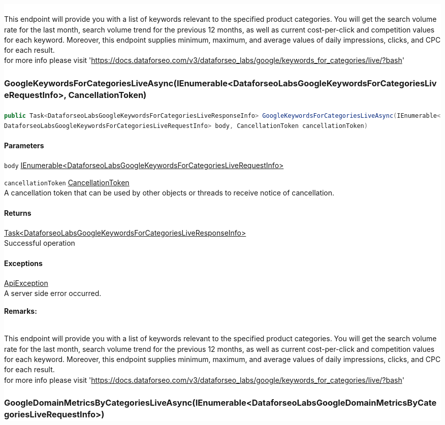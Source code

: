 ‌
 <br>This endpoint will provide you with a list of keywords relevant to the specified product categories. You will get the search volume rate for the last month, search volume trend for the previous 12 months, as well as current cost-per-click and competition values for each keyword. Moreover, this endpoint supplies minimum, maximum, and average values of daily impressions, clicks, and CPC for each result.
 <br>for more info please visit 'https://docs.dataforseo.com/v3/dataforseo_labs/google/keywords_for_categories/live/?bash'

### **GoogleKeywordsForCategoriesLiveAsync(IEnumerable&lt;DataforseoLabsGoogleKeywordsForCategoriesLiveRequestInfo&gt;, CancellationToken)**

```csharp
public Task<DataforseoLabsGoogleKeywordsForCategoriesLiveResponseInfo> GoogleKeywordsForCategoriesLiveAsync(IEnumerable<DataforseoLabsGoogleKeywordsForCategoriesLiveRequestInfo> body, CancellationToken cancellationToken)
```

#### Parameters

`body` [IEnumerable&lt;DataforseoLabsGoogleKeywordsForCategoriesLiveRequestInfo&gt;](./dataforseo.client.models.requests.dataforseolabsgooglekeywordsforcategoriesliverequestinfo.md)<br>

`cancellationToken` [CancellationToken](https://docs.microsoft.com/en-us/dotnet/api/system.threading.cancellationtoken)<br>
A cancellation token that can be used by other objects or threads to receive notice of cancellation.

#### Returns

[Task&lt;DataforseoLabsGoogleKeywordsForCategoriesLiveResponseInfo&gt;](./dataforseo.client.models.responses.dataforseolabsgooglekeywordsforcategoriesliveresponseinfo.md)<br>
Successful operation

#### Exceptions

[ApiException](./dataforseo.client.models.apiexception.md)<br>
A server side error occurred.

**Remarks:**

‌
 <br>This endpoint will provide you with a list of keywords relevant to the specified product categories. You will get the search volume rate for the last month, search volume trend for the previous 12 months, as well as current cost-per-click and competition values for each keyword. Moreover, this endpoint supplies minimum, maximum, and average values of daily impressions, clicks, and CPC for each result.
 <br>for more info please visit 'https://docs.dataforseo.com/v3/dataforseo_labs/google/keywords_for_categories/live/?bash'

### **GoogleDomainMetricsByCategoriesLiveAsync(IEnumerable&lt;DataforseoLabsGoogleDomainMetricsByCategoriesLiveRequestInfo&gt;)**
